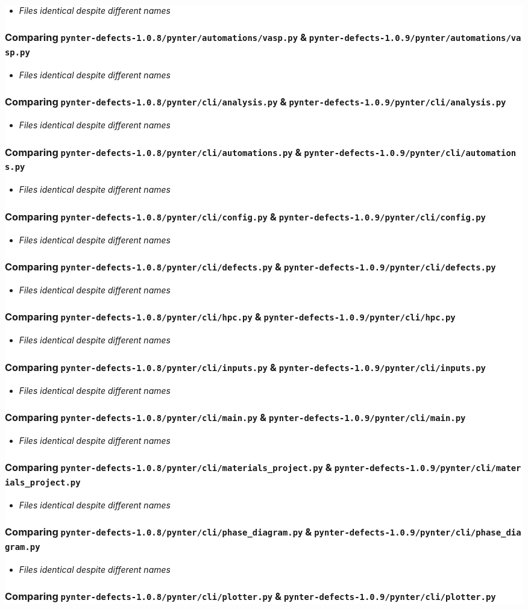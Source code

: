  * *Files identical despite different names*

### Comparing `pynter-defects-1.0.8/pynter/automations/vasp.py` & `pynter-defects-1.0.9/pynter/automations/vasp.py`

 * *Files identical despite different names*

### Comparing `pynter-defects-1.0.8/pynter/cli/analysis.py` & `pynter-defects-1.0.9/pynter/cli/analysis.py`

 * *Files identical despite different names*

### Comparing `pynter-defects-1.0.8/pynter/cli/automations.py` & `pynter-defects-1.0.9/pynter/cli/automations.py`

 * *Files identical despite different names*

### Comparing `pynter-defects-1.0.8/pynter/cli/config.py` & `pynter-defects-1.0.9/pynter/cli/config.py`

 * *Files identical despite different names*

### Comparing `pynter-defects-1.0.8/pynter/cli/defects.py` & `pynter-defects-1.0.9/pynter/cli/defects.py`

 * *Files identical despite different names*

### Comparing `pynter-defects-1.0.8/pynter/cli/hpc.py` & `pynter-defects-1.0.9/pynter/cli/hpc.py`

 * *Files identical despite different names*

### Comparing `pynter-defects-1.0.8/pynter/cli/inputs.py` & `pynter-defects-1.0.9/pynter/cli/inputs.py`

 * *Files identical despite different names*

### Comparing `pynter-defects-1.0.8/pynter/cli/main.py` & `pynter-defects-1.0.9/pynter/cli/main.py`

 * *Files identical despite different names*

### Comparing `pynter-defects-1.0.8/pynter/cli/materials_project.py` & `pynter-defects-1.0.9/pynter/cli/materials_project.py`

 * *Files identical despite different names*

### Comparing `pynter-defects-1.0.8/pynter/cli/phase_diagram.py` & `pynter-defects-1.0.9/pynter/cli/phase_diagram.py`

 * *Files identical despite different names*

### Comparing `pynter-defects-1.0.8/pynter/cli/plotter.py` & `pynter-defects-1.0.9/pynter/cli/plotter.py`
